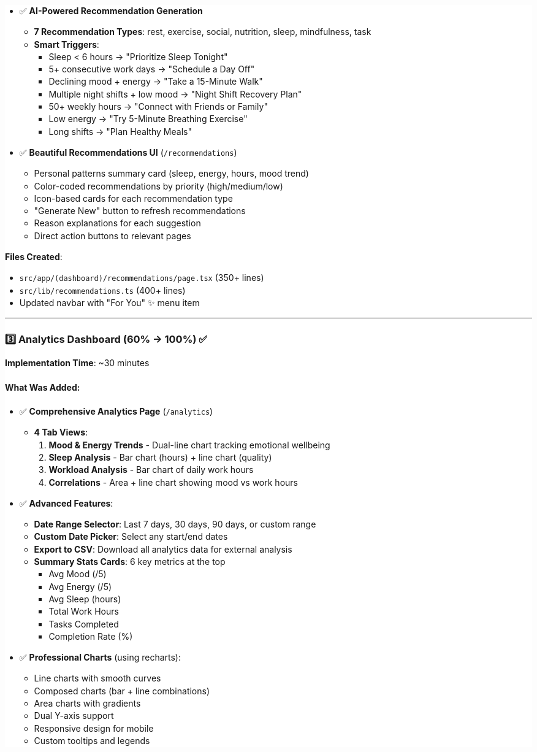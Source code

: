 - ✅ **AI-Powered Recommendation Generation**
  - **7 Recommendation Types**: rest, exercise, social, nutrition, sleep, mindfulness, task
  - **Smart Triggers**:
    - Sleep < 6 hours → "Prioritize Sleep Tonight"
    - 5+ consecutive work days → "Schedule a Day Off"
    - Declining mood + energy → "Take a 15-Minute Walk"
    - Multiple night shifts + low mood → "Night Shift Recovery Plan"
    - 50+ weekly hours → "Connect with Friends or Family"
    - Low energy → "Try 5-Minute Breathing Exercise"
    - Long shifts → "Plan Healthy Meals"

- ✅ **Beautiful Recommendations UI** (`/recommendations`)
  - Personal patterns summary card (sleep, energy, hours, mood trend)
  - Color-coded recommendations by priority (high/medium/low)
  - Icon-based cards for each recommendation type
  - "Generate New" button to refresh recommendations
  - Reason explanations for each suggestion
  - Direct action buttons to relevant pages

**Files Created**:
- `src/app/(dashboard)/recommendations/page.tsx` (350+ lines)
- `src/lib/recommendations.ts` (400+ lines)
- Updated navbar with "For You" ✨ menu item

---

### 3️⃣ **Analytics Dashboard** (60% → 100%) ✅
**Implementation Time**: ~30 minutes

#### What Was Added:
- ✅ **Comprehensive Analytics Page** (`/analytics`)
  - **4 Tab Views**:
    1. **Mood & Energy Trends** - Dual-line chart tracking emotional wellbeing
    2. **Sleep Analysis** - Bar chart (hours) + line chart (quality)
    3. **Workload Analysis** - Bar chart of daily work hours
    4. **Correlations** - Area + line chart showing mood vs work hours

- ✅ **Advanced Features**:
  - **Date Range Selector**: Last 7 days, 30 days, 90 days, or custom range
  - **Custom Date Picker**: Select any start/end dates
  - **Export to CSV**: Download all analytics data for external analysis
  - **Summary Stats Cards**: 6 key metrics at the top
    - Avg Mood (/5)
    - Avg Energy (/5)
    - Avg Sleep (hours)
    - Total Work Hours
    - Tasks Completed
    - Completion Rate (%)

- ✅ **Professional Charts** (using recharts):
  - Line charts with smooth curves
  - Composed charts (bar + line combinations)
  - Area charts with gradients
  - Dual Y-axis support
  - Responsive design for mobile
  - Custom tooltips and legends
